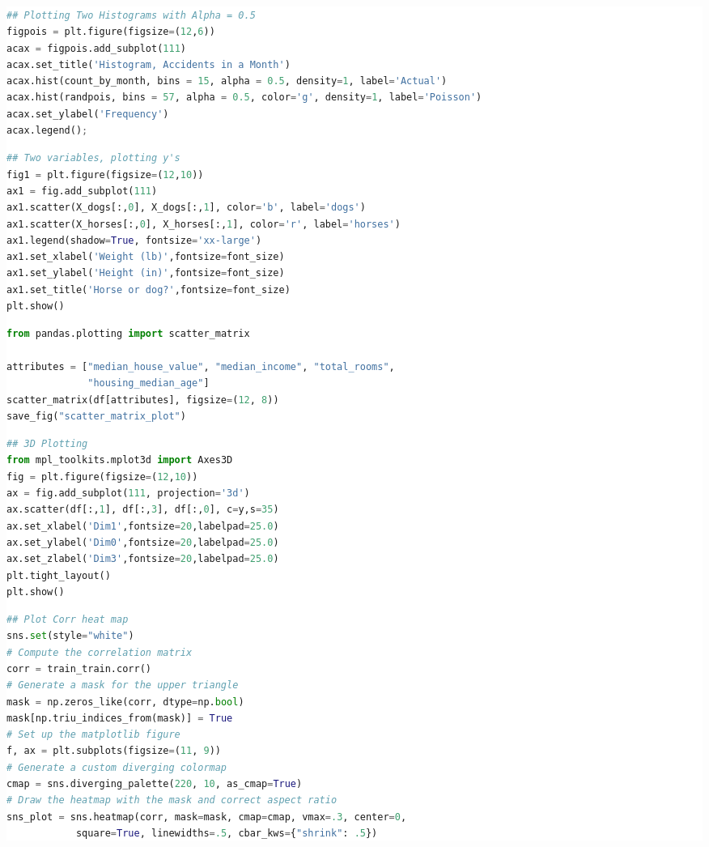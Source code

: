 ```python
## Plotting Two Histograms with Alpha = 0.5
figpois = plt.figure(figsize=(12,6))
acax = figpois.add_subplot(111)
acax.set_title('Histogram, Accidents in a Month')
acax.hist(count_by_month, bins = 15, alpha = 0.5, density=1, label='Actual')
acax.hist(randpois, bins = 57, alpha = 0.5, color='g', density=1, label='Poisson')
acax.set_ylabel('Frequency')
acax.legend();
```


```Python
## Two variables, plotting y's
fig1 = plt.figure(figsize=(12,10))
ax1 = fig.add_subplot(111)
ax1.scatter(X_dogs[:,0], X_dogs[:,1], color='b', label='dogs')
ax1.scatter(X_horses[:,0], X_horses[:,1], color='r', label='horses')
ax1.legend(shadow=True, fontsize='xx-large')
ax1.set_xlabel('Weight (lb)',fontsize=font_size)
ax1.set_ylabel('Height (in)',fontsize=font_size)
ax1.set_title('Horse or dog?',fontsize=font_size)
plt.show()
```

```python
from pandas.plotting import scatter_matrix

attributes = ["median_house_value", "median_income", "total_rooms",
              "housing_median_age"]
scatter_matrix(df[attributes], figsize=(12, 8))
save_fig("scatter_matrix_plot")
```

```python
## 3D Plotting
from mpl_toolkits.mplot3d import Axes3D
fig = plt.figure(figsize=(12,10))
ax = fig.add_subplot(111, projection='3d')
ax.scatter(df[:,1], df[:,3], df[:,0], c=y,s=35)
ax.set_xlabel('Dim1',fontsize=20,labelpad=25.0)
ax.set_ylabel('Dim0',fontsize=20,labelpad=25.0)
ax.set_zlabel('Dim3',fontsize=20,labelpad=25.0)
plt.tight_layout()
plt.show()
```

```python
## Plot Corr heat map
sns.set(style="white")
# Compute the correlation matrix
corr = train_train.corr()
# Generate a mask for the upper triangle
mask = np.zeros_like(corr, dtype=np.bool)
mask[np.triu_indices_from(mask)] = True
# Set up the matplotlib figure
f, ax = plt.subplots(figsize=(11, 9))
# Generate a custom diverging colormap
cmap = sns.diverging_palette(220, 10, as_cmap=True)
# Draw the heatmap with the mask and correct aspect ratio
sns_plot = sns.heatmap(corr, mask=mask, cmap=cmap, vmax=.3, center=0,
            square=True, linewidths=.5, cbar_kws={"shrink": .5})
```
